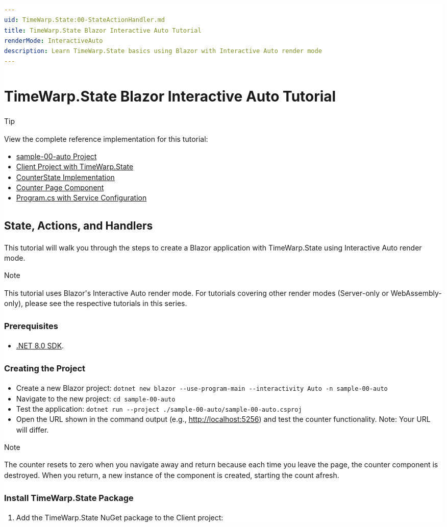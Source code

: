 ```yaml
---
uid: TimeWarp.State:00-StateActionHandler.md
title: TimeWarp.State Blazor Interactive Auto Tutorial
renderMode: InteractiveAuto
description: Learn TimeWarp.State basics using Blazor with Interactive Auto render mode
---
```


# TimeWarp.State Blazor Interactive Auto Tutorial

> [!TIP]
> View the complete reference implementation for this tutorial:
> - [sample-00-auto Project](./sample-00-auto/)
> - [Client Project with TimeWarp.State](./sample-00-auto/sample-00-auto-client/)
> - [CounterState Implementation](./sample-00-auto/sample-00-auto-client/Features/Counter/CounterState.cs)
> - [Counter Page Component](./sample-00-auto/sample-00-auto-client/Pages/Counter.razor)
> - [Program.cs with Service Configuration](./sample-00-auto/sample-00-auto/Program.cs)

## State, Actions, and Handlers

This tutorial will walk you through the steps to create a Blazor application with TimeWarp.State using Interactive Auto render mode.

> [!NOTE]
> This tutorial uses Blazor's Interactive Auto render mode. For tutorials covering other render modes (Server-only or WebAssembly-only), please see the respective tutorials in this series.

### Prerequisites

- [.NET 8.0 SDK](https://dotnet.microsoft.com/download).

### Creating the Project

- Create a new Blazor project: `dotnet new blazor --use-program-main --interactivity Auto -n sample-00-auto`
- Navigate to the new project: `cd sample-00-auto`
- Test the application: `dotnet run --project ./sample-00-auto/sample-00-auto.csproj`
- Open the URL shown in the command output (e.g., <http://localhost:5256>) and test the counter functionality. Note: Your URL will differ.

> [!NOTE]
> The counter resets to zero when you navigate away and return because each time you leave the page,
> the counter component is destroyed.
> When you return, a new instance of the component is created, starting the count afresh.

### Install TimeWarp.State Package

1. Add the TimeWarp.State NuGet package to the Client project:
